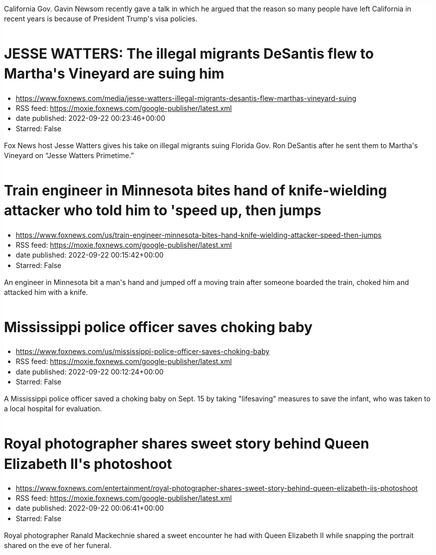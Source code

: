 California Gov. Gavin Newsom recently gave a talk in which he argued that the reason so many people have left California in recent years is because of President Trump's visa policies.

# JESSE WATTERS: The illegal migrants DeSantis flew to Martha's Vineyard are suing him
 - https://www.foxnews.com/media/jesse-watters-illegal-migrants-desantis-flew-marthas-vineyard-suing
 - RSS feed: https://moxie.foxnews.com/google-publisher/latest.xml
 - date published: 2022-09-22 00:23:46+00:00
 - Starred: False

Fox News host Jesse Watters gives his take on illegal migrants suing Florida Gov. Ron DeSantis after he sent them to Martha's Vineyard on “Jesse Watters Primetime.”

# Train engineer in Minnesota bites hand of knife-wielding attacker who told him to 'speed up, then jumps
 - https://www.foxnews.com/us/train-engineer-minnesota-bites-hand-knife-wielding-attacker-speed-then-jumps
 - RSS feed: https://moxie.foxnews.com/google-publisher/latest.xml
 - date published: 2022-09-22 00:15:42+00:00
 - Starred: False

An engineer in Minnesota bit a man's hand and jumped off a moving train after someone boarded the train, choked him and attacked him with a knife.

# Mississippi police officer saves choking baby
 - https://www.foxnews.com/us/mississippi-police-officer-saves-choking-baby
 - RSS feed: https://moxie.foxnews.com/google-publisher/latest.xml
 - date published: 2022-09-22 00:12:24+00:00
 - Starred: False

A Mississippi police officer saved a choking baby on Sept. 15 by taking "lifesaving" measures to save the infant, who was taken to a local hospital for evaluation.

# Royal photographer shares sweet story behind Queen Elizabeth II's photoshoot
 - https://www.foxnews.com/entertainment/royal-photographer-shares-sweet-story-behind-queen-elizabeth-iis-photoshoot
 - RSS feed: https://moxie.foxnews.com/google-publisher/latest.xml
 - date published: 2022-09-22 00:06:41+00:00
 - Starred: False

Royal photographer Ranald Mackechnie shared a sweet encounter he had with Queen Elizabeth II while snapping the portrait shared on the eve of her funeral.
